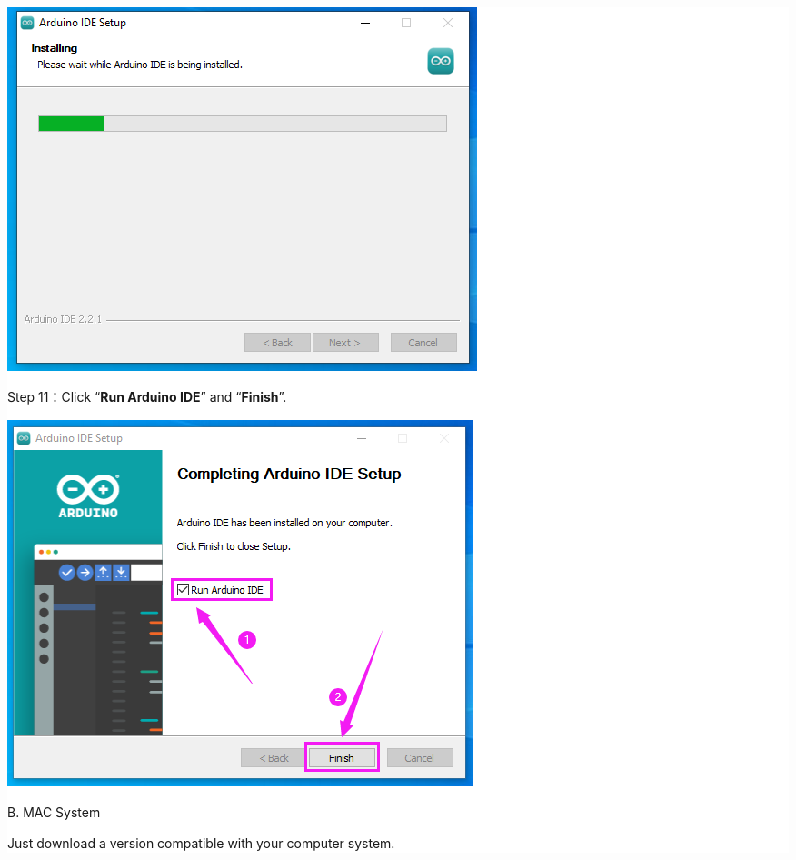 ![e82f43e5455ad703473c3eed94eadaa3](./media/e82f43e5455ad703473c3eed94eadaa3.png)

Step 11：Click “**Run Arduino IDE**” and “**Finish**”.

![7b6cfc69ac09809ab551c31093614378](./media/7b6cfc69ac09809ab551c31093614378.png)

B. MAC System

Just download a version compatible with your computer system.

